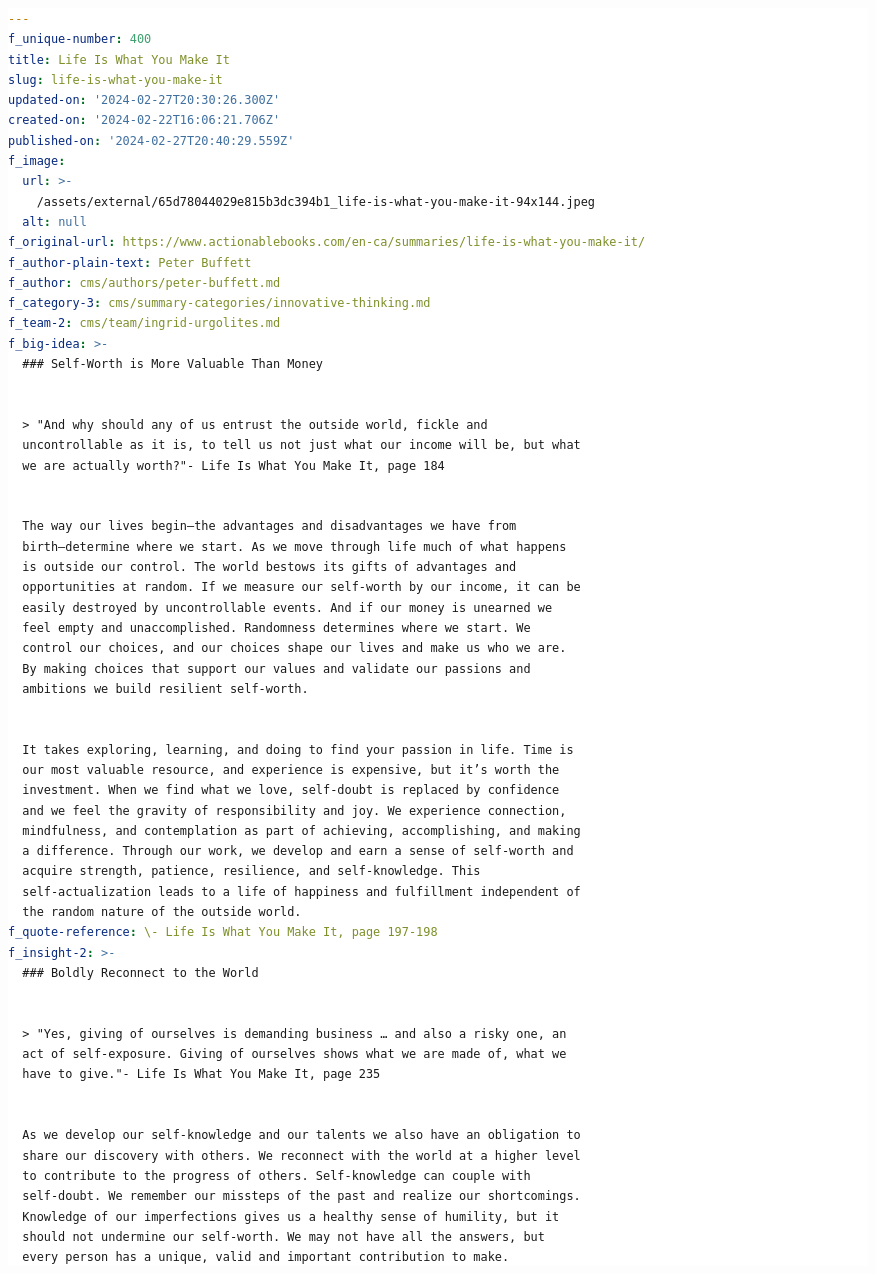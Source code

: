 ```yaml
---
f_unique-number: 400
title: Life Is What You Make It
slug: life-is-what-you-make-it
updated-on: '2024-02-27T20:30:26.300Z'
created-on: '2024-02-22T16:06:21.706Z'
published-on: '2024-02-27T20:40:29.559Z'
f_image:
  url: >-
    /assets/external/65d78044029e815b3dc394b1_life-is-what-you-make-it-94x144.jpeg
  alt: null
f_original-url: https://www.actionablebooks.com/en-ca/summaries/life-is-what-you-make-it/
f_author-plain-text: Peter Buffett
f_author: cms/authors/peter-buffett.md
f_category-3: cms/summary-categories/innovative-thinking.md
f_team-2: cms/team/ingrid-urgolites.md
f_big-idea: >-
  ### Self-Worth is More Valuable Than Money


  > "And why should any of us entrust the outside world, fickle and
  uncontrollable as it is, to tell us not just what our income will be, but what
  we are actually worth?"- Life Is What You Make It, page 184


  The way our lives begin—the advantages and disadvantages we have from
  birth—determine where we start. As we move through life much of what happens
  is outside our control. The world bestows its gifts of advantages and
  opportunities at random. If we measure our self-worth by our income, it can be
  easily destroyed by uncontrollable events. And if our money is unearned we
  feel empty and unaccomplished. Randomness determines where we start. We
  control our choices, and our choices shape our lives and make us who we are.
  By making choices that support our values and validate our passions and
  ambitions we build resilient self-worth.


  It takes exploring, learning, and doing to find your passion in life. Time is
  our most valuable resource, and experience is expensive, but it’s worth the
  investment. When we find what we love, self-doubt is replaced by confidence
  and we feel the gravity of responsibility and joy. We experience connection,
  mindfulness, and contemplation as part of achieving, accomplishing, and making
  a difference. Through our work, we develop and earn a sense of self-worth and
  acquire strength, patience, resilience, and self-knowledge. This
  self-actualization leads to a life of happiness and fulfillment independent of
  the random nature of the outside world.
f_quote-reference: \- Life Is What You Make It, page 197-198
f_insight-2: >-
  ### Boldly Reconnect to the World


  > "Yes, giving of ourselves is demanding business … and also a risky one, an
  act of self-exposure. Giving of ourselves shows what we are made of, what we
  have to give."- Life Is What You Make It, page 235


  As we develop our self-knowledge and our talents we also have an obligation to
  share our discovery with others. We reconnect with the world at a higher level
  to contribute to the progress of others. Self-knowledge can couple with
  self-doubt. We remember our missteps of the past and realize our shortcomings.
  Knowledge of our imperfections gives us a healthy sense of humility, but it
  should not undermine our self-worth. We may not have all the answers, but
  every person has a unique, valid and important contribution to make.

```